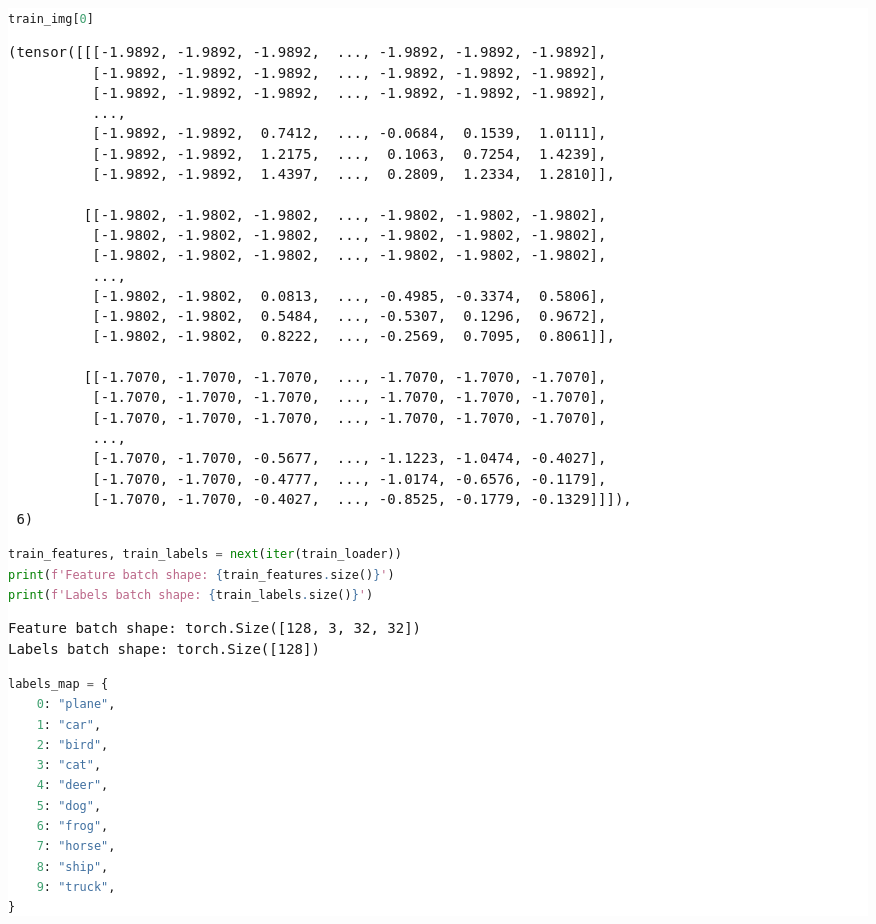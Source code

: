 
```python
train_img[0]
```

<pre>
(tensor([[[-1.9892, -1.9892, -1.9892,  ..., -1.9892, -1.9892, -1.9892],
          [-1.9892, -1.9892, -1.9892,  ..., -1.9892, -1.9892, -1.9892],
          [-1.9892, -1.9892, -1.9892,  ..., -1.9892, -1.9892, -1.9892],
          ...,
          [-1.9892, -1.9892,  0.7412,  ..., -0.0684,  0.1539,  1.0111],
          [-1.9892, -1.9892,  1.2175,  ...,  0.1063,  0.7254,  1.4239],
          [-1.9892, -1.9892,  1.4397,  ...,  0.2809,  1.2334,  1.2810]],
 
         [[-1.9802, -1.9802, -1.9802,  ..., -1.9802, -1.9802, -1.9802],
          [-1.9802, -1.9802, -1.9802,  ..., -1.9802, -1.9802, -1.9802],
          [-1.9802, -1.9802, -1.9802,  ..., -1.9802, -1.9802, -1.9802],
          ...,
          [-1.9802, -1.9802,  0.0813,  ..., -0.4985, -0.3374,  0.5806],
          [-1.9802, -1.9802,  0.5484,  ..., -0.5307,  0.1296,  0.9672],
          [-1.9802, -1.9802,  0.8222,  ..., -0.2569,  0.7095,  0.8061]],
 
         [[-1.7070, -1.7070, -1.7070,  ..., -1.7070, -1.7070, -1.7070],
          [-1.7070, -1.7070, -1.7070,  ..., -1.7070, -1.7070, -1.7070],
          [-1.7070, -1.7070, -1.7070,  ..., -1.7070, -1.7070, -1.7070],
          ...,
          [-1.7070, -1.7070, -0.5677,  ..., -1.1223, -1.0474, -0.4027],
          [-1.7070, -1.7070, -0.4777,  ..., -1.0174, -0.6576, -0.1179],
          [-1.7070, -1.7070, -0.4027,  ..., -0.8525, -0.1779, -0.1329]]]),
 6)
</pre>

```python
train_features, train_labels = next(iter(train_loader))
print(f'Feature batch shape: {train_features.size()}')
print(f'Labels batch shape: {train_labels.size()}')
```

<pre>
Feature batch shape: torch.Size([128, 3, 32, 32])
Labels batch shape: torch.Size([128])
</pre>

```python
labels_map = {
    0: "plane",
    1: "car",
    2: "bird",
    3: "cat",
    4: "deer",
    5: "dog",
    6: "frog",
    7: "horse",
    8: "ship",
    9: "truck",
}
```
